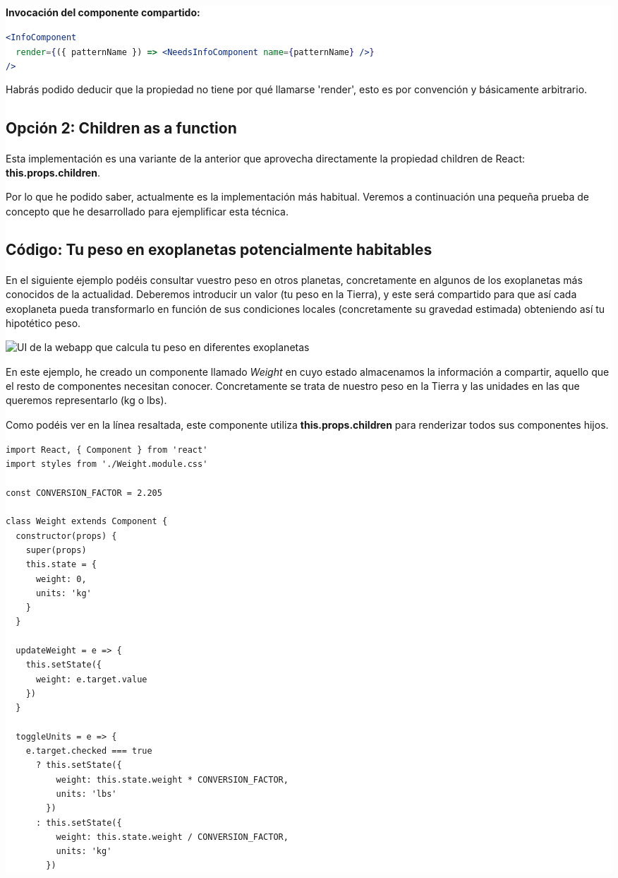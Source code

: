 **Invocación del componente compartido:**

```jsx
<InfoComponent
  render={({ patternName }) => <NeedsInfoComponent name={patternName} />}
/>
```

Habrás podido deducir que la propiedad no tiene por qué llamarse 'render', esto es por convención y básicamente arbitrario.

## Opción 2: Children as a function

Esta implementación es una variante de la anterior que aprovecha directamente la propiedad children de React: **this.props.children**.

Por lo que he podido saber, actualmente es la implementación más habitual. Veremos a continuación una pequeña prueba de concepto que he desarrollado para ejemplificar esta técnica.

## Código: Tu peso en exoplanetas potencialmente habitables

En el siguiente ejemplo podéis consultar vuestro peso en otros planetas, concretamente en algunos de los exoplanetas más conocidos de la actualidad. Deberemos introducir un valor (tu peso en la Tierra), y este será compartido para que así cada exoplaneta pueda transformarlo en función de sus condiciones locales (concretamente su gravedad estimada) obteniendo así tu hipotético peso.

<img src="/exoplanets.png" width="100%" title="UI de la webapp que calcula tu peso en diferentes exoplanetas">

En este ejemplo, he creado un componente llamado _Weight_ en cuyo estado almacenamos la información a compartir, aquello que el resto de componentes necesitan conocer. Concretamente se trata de nuestro peso en la Tierra y las unidades en las que queremos representarlo (kg o lbs).

Como podéis ver en la línea resaltada, este componente utiliza **this.props.children** para renderizar todos sus componentes hijos.

```jsx{48}
import React, { Component } from 'react'
import styles from './Weight.module.css'

const CONVERSION_FACTOR = 2.205

class Weight extends Component {
  constructor(props) {
    super(props)
    this.state = {
      weight: 0,
      units: 'kg'
    }
  }

  updateWeight = e => {
    this.setState({
      weight: e.target.value
    })
  }

  toggleUnits = e => {
    e.target.checked === true
      ? this.setState({
          weight: this.state.weight * CONVERSION_FACTOR,
          units: 'lbs'
        })
      : this.setState({
          weight: this.state.weight / CONVERSION_FACTOR,
          units: 'kg'
        })
```